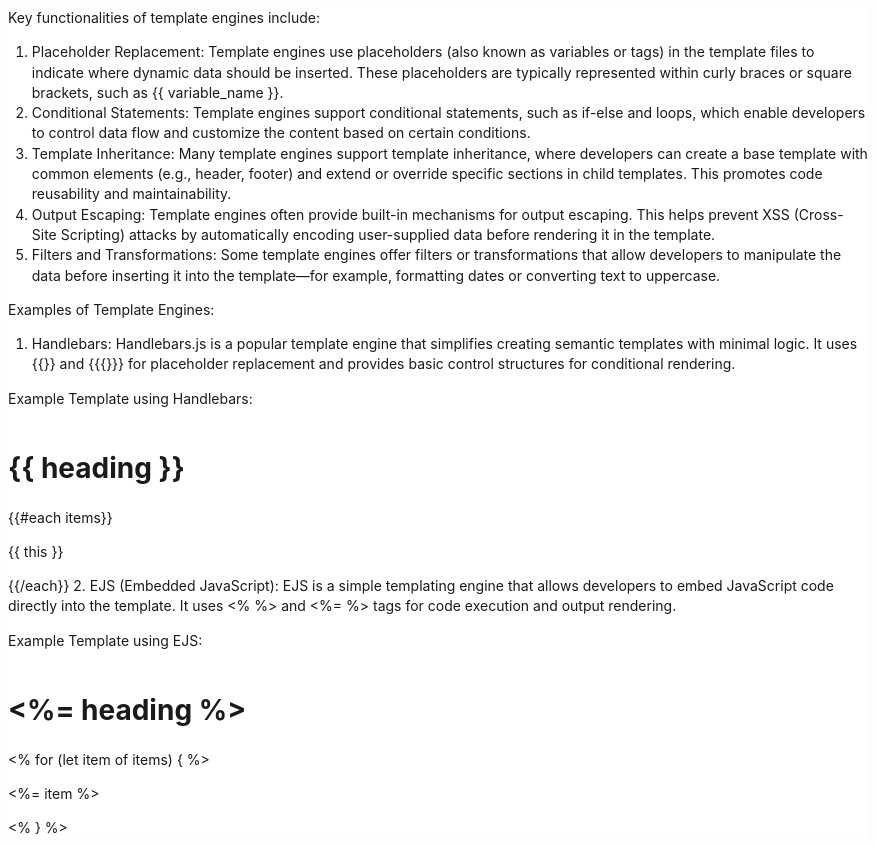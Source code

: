 Key functionalities of template engines include:
1.	Placeholder Replacement: Template engines use placeholders (also known as variables or tags) in the template files to indicate where dynamic data should be inserted. These placeholders are typically represented within curly braces or square brackets, such as {{ variable_name }}.
2.	Conditional Statements: Template engines support conditional statements, such as if-else and loops, which enable developers to control data flow and customize the content based on certain conditions.
3.	Template Inheritance: Many template engines support template inheritance, where developers can create a base template with common elements (e.g., header, footer) and extend or override specific sections in child templates. This promotes code reusability and maintainability.
4.	Output Escaping: Template engines often provide built-in mechanisms for output escaping. This helps prevent XSS (Cross-Site Scripting) attacks by automatically encoding user-supplied data before rendering it in the template.
5.	Filters and Transformations: Some template engines offer filters or transformations that allow developers to manipulate the data before inserting it into the template—for example, formatting dates or converting text to uppercase.

Examples of Template Engines:

1.	Handlebars: Handlebars.js is a popular template engine that simplifies creating semantic templates with minimal logic. It uses {{}} and {{{}}} for placeholder replacement and provides basic control structures for conditional rendering.

Example Template using Handlebars:

<!DOCTYPE html>
<html>
<head>
    <title>{{ title }}</title>
</head>
<body>
    <h1>{{ heading }}</h1>
    {{#each items}}
        <p>{{ this }}</p>
    {{/each}}
</body>
</html>
2.	EJS (Embedded JavaScript): EJS is a simple templating engine that allows developers to embed JavaScript code directly into the template. It uses <% %> and <%= %> tags for code execution and output rendering.

Example Template using EJS:

<!DOCTYPE html>
<html>
<head>
    <title><%= title %></title>
</head>
<body>
    <h1><%= heading %></h1>
    <% for (let item of items) { %>
        <p><%= item %></p>
    <% } %>
</body>
</html>
